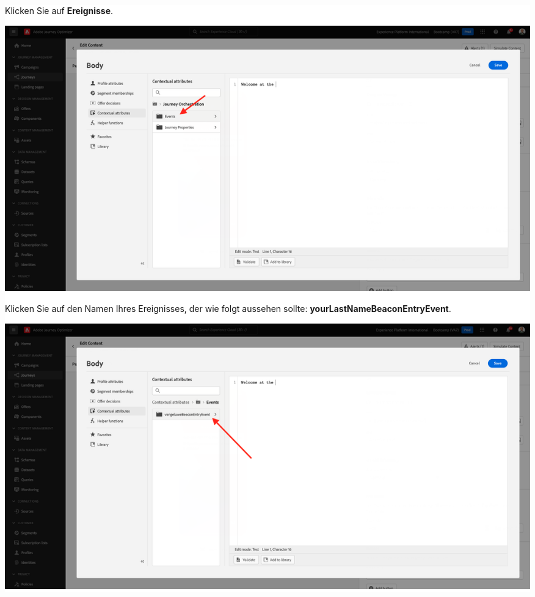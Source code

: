 Klicken Sie auf **Ereignisse**.

![ACOP](./images/jomsg4.png)

Klicken Sie auf den Namen Ihres Ereignisses, der wie folgt aussehen sollte: **yourLastNameBeaconEntryEvent**.

![ACOP](./images/jomsg5.png)

